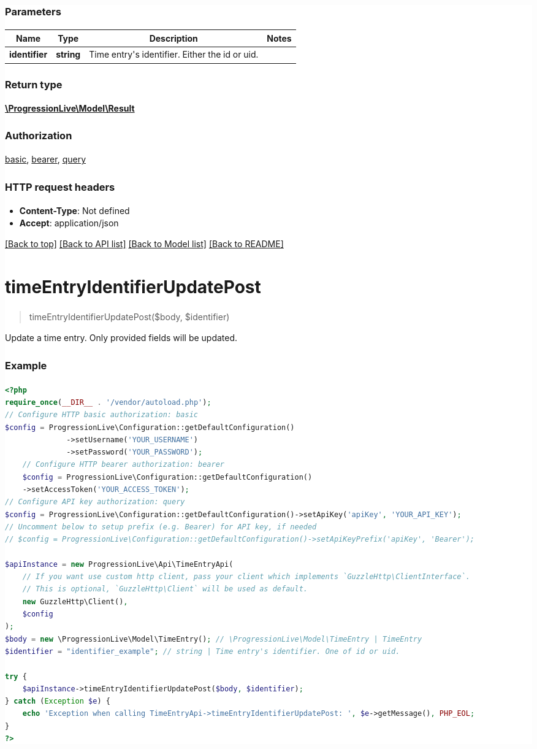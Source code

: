 ### Parameters

Name | Type | Description  | Notes
------------- | ------------- | ------------- | -------------
 **identifier** | **string**| Time entry&#x27;s identifier. Either the id or uid. |

### Return type

[**\ProgressionLive\Model\Result**](../Model/Result.md)

### Authorization

[basic](../../README.md#basic), [bearer](../../README.md#bearer), [query](../../README.md#query)

### HTTP request headers

 - **Content-Type**: Not defined
 - **Accept**: application/json

[[Back to top]](#) [[Back to API list]](../../README.md#documentation-for-api-endpoints) [[Back to Model list]](../../README.md#documentation-for-models) [[Back to README]](../../README.md)

# **timeEntryIdentifierUpdatePost**
> timeEntryIdentifierUpdatePost($body, $identifier)

Update a time entry. Only provided fields will be updated.

### Example
```php
<?php
require_once(__DIR__ . '/vendor/autoload.php');
// Configure HTTP basic authorization: basic
$config = ProgressionLive\Configuration::getDefaultConfiguration()
              ->setUsername('YOUR_USERNAME')
              ->setPassword('YOUR_PASSWORD');
    // Configure HTTP bearer authorization: bearer
    $config = ProgressionLive\Configuration::getDefaultConfiguration()
    ->setAccessToken('YOUR_ACCESS_TOKEN');
// Configure API key authorization: query
$config = ProgressionLive\Configuration::getDefaultConfiguration()->setApiKey('apiKey', 'YOUR_API_KEY');
// Uncomment below to setup prefix (e.g. Bearer) for API key, if needed
// $config = ProgressionLive\Configuration::getDefaultConfiguration()->setApiKeyPrefix('apiKey', 'Bearer');

$apiInstance = new ProgressionLive\Api\TimeEntryApi(
    // If you want use custom http client, pass your client which implements `GuzzleHttp\ClientInterface`.
    // This is optional, `GuzzleHttp\Client` will be used as default.
    new GuzzleHttp\Client(),
    $config
);
$body = new \ProgressionLive\Model\TimeEntry(); // \ProgressionLive\Model\TimeEntry | TimeEntry
$identifier = "identifier_example"; // string | Time entry's identifier. One of id or uid.

try {
    $apiInstance->timeEntryIdentifierUpdatePost($body, $identifier);
} catch (Exception $e) {
    echo 'Exception when calling TimeEntryApi->timeEntryIdentifierUpdatePost: ', $e->getMessage(), PHP_EOL;
}
?>
```
